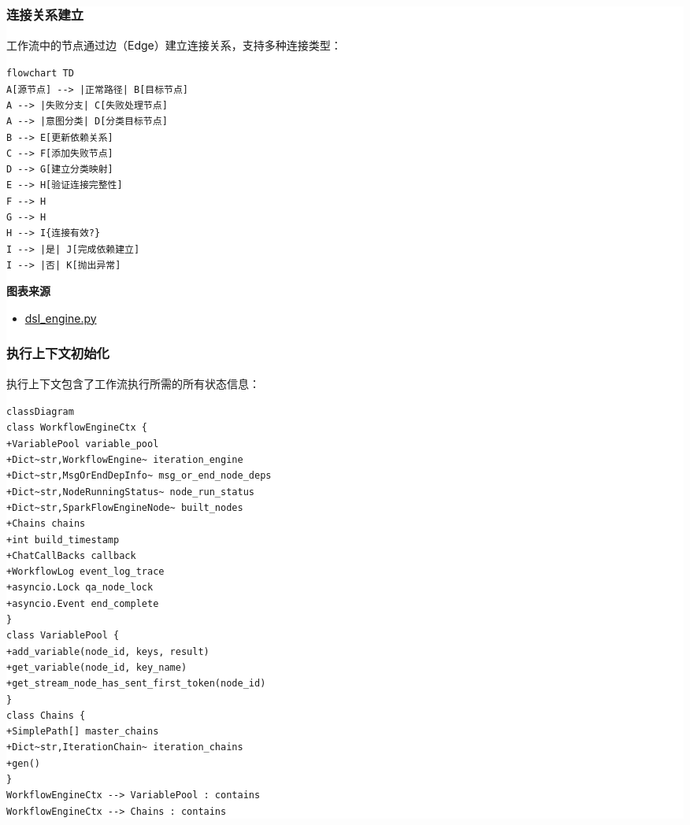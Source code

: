 ### 连接关系建立

工作流中的节点通过边（Edge）建立连接关系，支持多种连接类型：

```mermaid
flowchart TD
A[源节点] --> |正常路径| B[目标节点]
A --> |失败分支| C[失败处理节点]
A --> |意图分类| D[分类目标节点]
B --> E[更新依赖关系]
C --> F[添加失败节点]
D --> G[建立分类映射]
E --> H[验证连接完整性]
F --> H
G --> H
H --> I{连接有效?}
I --> |是| J[完成依赖建立]
I --> |否| K[抛出异常]
```

**图表来源**
- [dsl_engine.py](file://core/workflow/engine/dsl_engine.py#L2100-L2200)

### 执行上下文初始化

执行上下文包含了工作流执行所需的所有状态信息：

```mermaid
classDiagram
class WorkflowEngineCtx {
+VariablePool variable_pool
+Dict~str,WorkflowEngine~ iteration_engine
+Dict~str,MsgOrEndDepInfo~ msg_or_end_node_deps
+Dict~str,NodeRunningStatus~ node_run_status
+Dict~str,SparkFlowEngineNode~ built_nodes
+Chains chains
+int build_timestamp
+ChatCallBacks callback
+WorkflowLog event_log_trace
+asyncio.Lock qa_node_lock
+asyncio.Event end_complete
}
class VariablePool {
+add_variable(node_id, keys, result)
+get_variable(node_id, key_name)
+get_stream_node_has_sent_first_token(node_id)
}
class Chains {
+SimplePath[] master_chains
+Dict~str,IterationChain~ iteration_chains
+gen()
}
WorkflowEngineCtx --> VariablePool : contains
WorkflowEngineCtx --> Chains : contains
```
